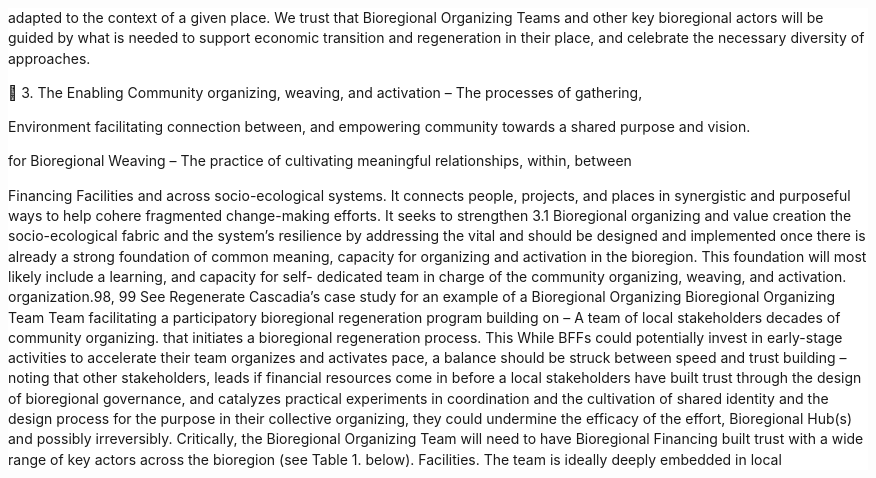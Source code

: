  adapted to the context
 of a given place. We
 trust that Bioregional
 Organizing Teams and
 other key bioregional
 actors will be guided by
 what is needed to support
 economic transition and
 regeneration in their
 place, and celebrate the
 necessary diversity of
 approaches.

 3. The Enabling Community organizing,
 weaving, and activation –
 The processes of gathering,

 Environment
 facilitating connection
 between, and empowering
 community towards a shared
 purpose and vision.

 for Bioregional Weaving – The practice
 of cultivating meaningful
 relationships, within, between

 Financing Facilities
 and across socio-ecological
 systems. It connects people,
 projects, and places in
 synergistic and purposeful
 ways to help cohere
 fragmented change-making
 efforts. It seeks to strengthen
3.1 Bioregional organizing and value creation the socio-ecological fabric
 and the system’s resilience
 by addressing the vital and
should be designed and implemented once there is already a strong foundation of common meaning, capacity for
organizing and activation in the bioregion. This foundation will most likely include a learning, and capacity for self-
dedicated team in charge of the community organizing, weaving, and activation. organization.98, 99
See Regenerate Cascadia’s case study for an example of a Bioregional Organizing
 Bioregional Organizing Team
Team facilitating a participatory bioregional regeneration program building on
 – A team of local stakeholders
decades of community organizing. that initiates a bioregional
 regeneration process. This
While BFFs could potentially invest in early-stage activities to accelerate their team organizes and activates
pace, a balance should be struck between speed and trust building – noting that other stakeholders, leads
if financial resources come in before a local stakeholders have built trust through the design of bioregional
 governance, and catalyzes
practical experiments in coordination and the cultivation of shared identity and
 the design process for the
purpose in their collective organizing, they could undermine the efficacy of the effort, Bioregional Hub(s) and
possibly irreversibly. Critically, the Bioregional Organizing Team will need to have Bioregional Financing
built trust with a wide range of key actors across the bioregion (see Table 1. below). Facilities. The team is ideally
 deeply embedded in local